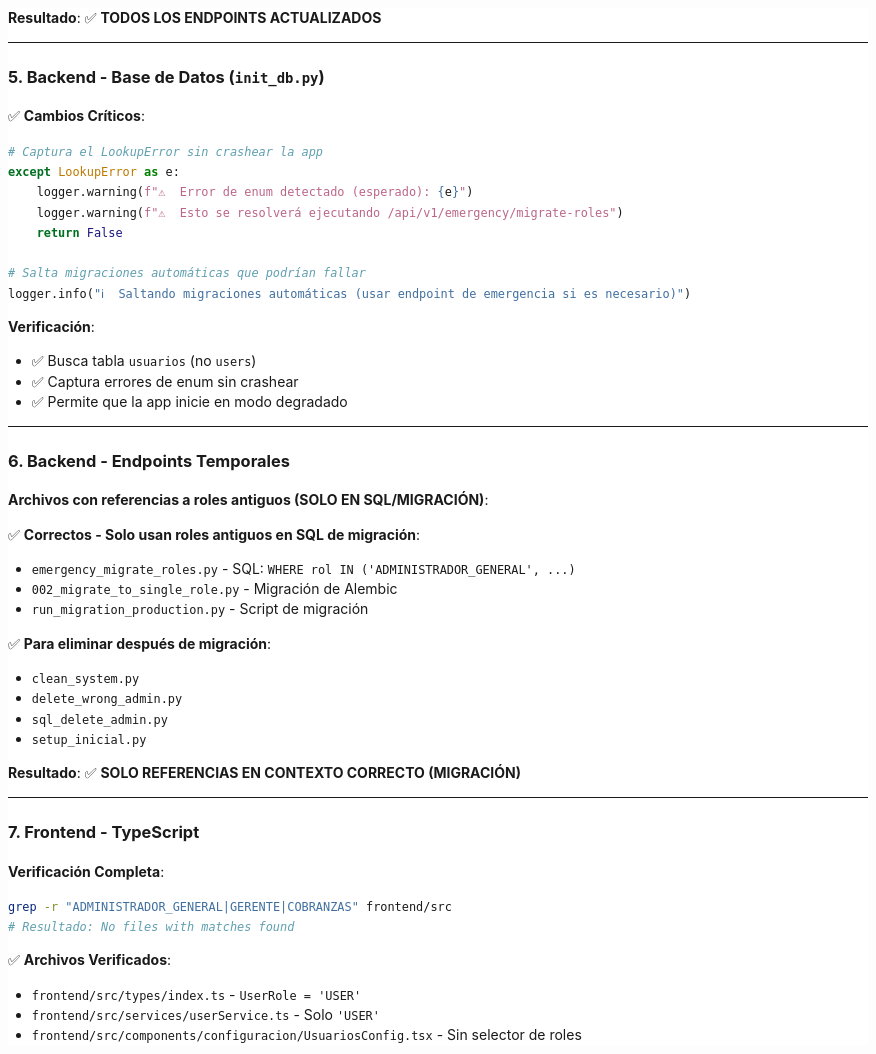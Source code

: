 **Resultado**: ✅ **TODOS LOS ENDPOINTS ACTUALIZADOS**

---

### 5. Backend - Base de Datos (`init_db.py`)

✅ **Cambios Críticos**:
```python
# Captura el LookupError sin crashear la app
except LookupError as e:
    logger.warning(f"⚠️  Error de enum detectado (esperado): {e}")
    logger.warning(f"⚠️  Esto se resolverá ejecutando /api/v1/emergency/migrate-roles")
    return False

# Salta migraciones automáticas que podrían fallar
logger.info("ℹ️  Saltando migraciones automáticas (usar endpoint de emergencia si es necesario)")
```

**Verificación**:
- ✅ Busca tabla `usuarios` (no `users`)
- ✅ Captura errores de enum sin crashear
- ✅ Permite que la app inicie en modo degradado

---

### 6. Backend - Endpoints Temporales

**Archivos con referencias a roles antiguos (SOLO EN SQL/MIGRACIÓN)**:

✅ **Correctos - Solo usan roles antiguos en SQL de migración**:
- `emergency_migrate_roles.py` - SQL: `WHERE rol IN ('ADMINISTRADOR_GENERAL', ...)`
- `002_migrate_to_single_role.py` - Migración de Alembic
- `run_migration_production.py` - Script de migración

✅ **Para eliminar después de migración**:
- `clean_system.py`
- `delete_wrong_admin.py`
- `sql_delete_admin.py`
- `setup_inicial.py`

**Resultado**: ✅ **SOLO REFERENCIAS EN CONTEXTO CORRECTO (MIGRACIÓN)**

---

### 7. Frontend - TypeScript

**Verificación Completa**:
```bash
grep -r "ADMINISTRADOR_GENERAL|GERENTE|COBRANZAS" frontend/src
# Resultado: No files with matches found
```

✅ **Archivos Verificados**:
- `frontend/src/types/index.ts` - `UserRole = 'USER'`
- `frontend/src/services/userService.ts` - Solo `'USER'`
- `frontend/src/components/configuracion/UsuariosConfig.tsx` - Sin selector de roles
